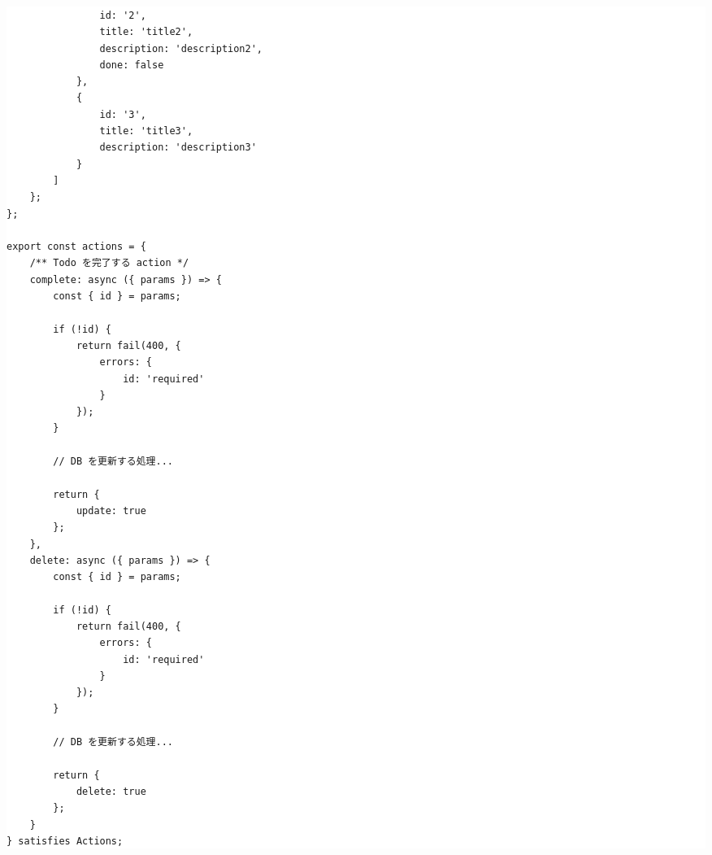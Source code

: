 ```ts:src/routes/todo/[id]+page.server.svelte
				id: '2',
				title: 'title2',
				description: 'description2',
				done: false
			},
			{
				id: '3',
				title: 'title3',
				description: 'description3'
			}
		]
	};
};

export const actions = {
	/** Todo を完了する action */
	complete: async ({ params }) => {
		const { id } = params;

		if (!id) {
			return fail(400, {
				errors: {
					id: 'required'
				}
			});
		}

		// DB を更新する処理...

		return {
			update: true
		};
	},
	delete: async ({ params }) => {
		const { id } = params;

		if (!id) {
			return fail(400, {
				errors: {
					id: 'required'
				}
			});
		}

		// DB を更新する処理...

		return {
			delete: true
		};
	}
} satisfies Actions;
```
